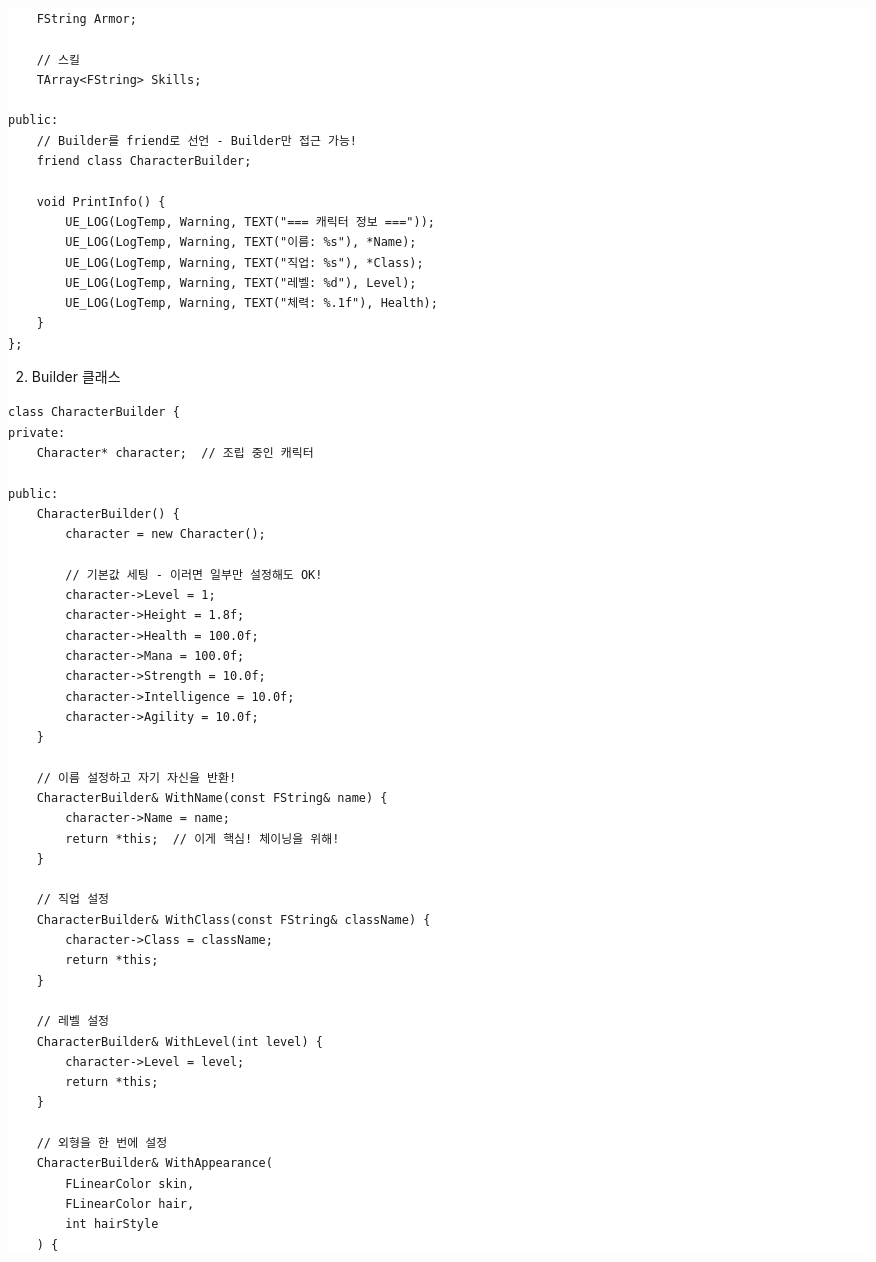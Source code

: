 ```
    FString Armor;
    
    // 스킬
    TArray<FString> Skills;
    
public:
    // Builder를 friend로 선언 - Builder만 접근 가능!
    friend class CharacterBuilder;
    
    void PrintInfo() {
        UE_LOG(LogTemp, Warning, TEXT("=== 캐릭터 정보 ==="));
        UE_LOG(LogTemp, Warning, TEXT("이름: %s"), *Name);
        UE_LOG(LogTemp, Warning, TEXT("직업: %s"), *Class);
        UE_LOG(LogTemp, Warning, TEXT("레벨: %d"), Level);
        UE_LOG(LogTemp, Warning, TEXT("체력: %.1f"), Health);
    }
};
```

2. Builder 클래스

```
class CharacterBuilder {
private:
    Character* character;  // 조립 중인 캐릭터
    
public:
    CharacterBuilder() {
        character = new Character();
        
        // 기본값 세팅 - 이러면 일부만 설정해도 OK!
        character->Level = 1;
        character->Height = 1.8f;
        character->Health = 100.0f;
        character->Mana = 100.0f;
        character->Strength = 10.0f;
        character->Intelligence = 10.0f;
        character->Agility = 10.0f;
    }
    
    // 이름 설정하고 자기 자신을 반환!
    CharacterBuilder& WithName(const FString& name) {
        character->Name = name;
        return *this;  // 이게 핵심! 체이닝을 위해!
    }
    
    // 직업 설정
    CharacterBuilder& WithClass(const FString& className) {
        character->Class = className;
        return *this;
    }
    
    // 레벨 설정
    CharacterBuilder& WithLevel(int level) {
        character->Level = level;
        return *this;
    }
    
    // 외형을 한 번에 설정
    CharacterBuilder& WithAppearance(
        FLinearColor skin, 
        FLinearColor hair, 
        int hairStyle
    ) {
```
